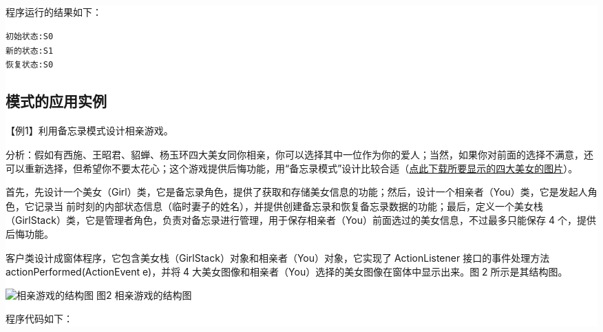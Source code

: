
程序运行的结果如下：

```
初始状态:S0
新的状态:S1
恢复状态:S0
```

## 模式的应用实例

【例1】利用备忘录模式设计相亲游戏。

分析：假如有西施、王昭君、貂蝉、杨玉环四大美女同你相亲，你可以选择其中一位作为你的爱人；当然，如果你对前面的选择不满意，还可以重新选择，但希望你不要太花心；这个游戏提供后悔功能，用“备忘录模式”设计比较合适（[点此下载所要显示的四大美女的图片](http://c.biancheng.net/uploads/soft/181113/3-1Q119131144.zip)）。

首先，先设计一个美女（Girl）类，它是备忘录角色，提供了获取和存储美女信息的功能；然后，设计一个相亲者（You）类，它是发起人角色，它记录当 前时刻的内部状态信息（临时妻子的姓名），并提供创建备忘录和恢复备忘录数据的功能；最后，定义一个美女栈（GirlStack）类，它是管理者角色，负责对备忘录进行管理，用于保存相亲者（You）前面选过的美女信息，不过最多只能保存 4 个，提供后悔功能。

客户类设计成窗体程序，它包含美女栈（GirlStack）对象和相亲者（You）对象，它实现了 ActionListener 接口的事件处理方法 actionPerformed(ActionEvent e)，并将 4 大美女图像和相亲者（You）选择的美女图像在窗体中显示出来。图 2 所示是其结构图。



![相亲游戏的结构图](http://c.biancheng.net/uploads/allimg/181119/3-1Q119130439230.gif)
图2 相亲游戏的结构图


程序代码如下：

```
```